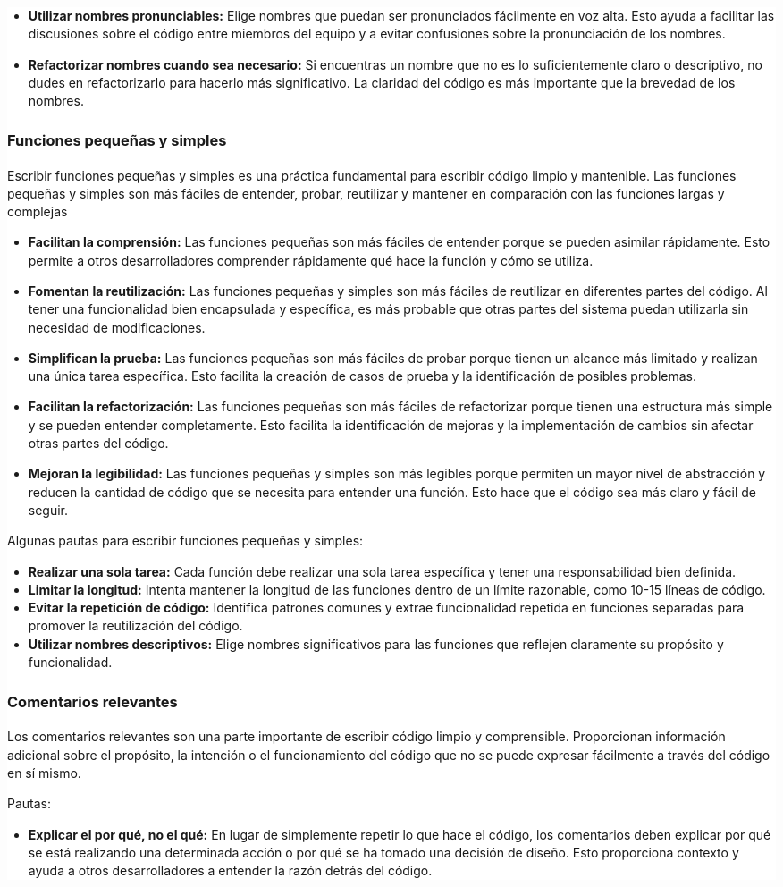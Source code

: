 - **Utilizar nombres pronunciables:** Elige nombres que puedan ser pronunciados fácilmente en voz alta. Esto ayuda a facilitar las discusiones sobre el código entre miembros del equipo y a evitar confusiones sobre la pronunciación de los nombres.

- **Refactorizar nombres cuando sea necesario:** Si encuentras un nombre que no es lo suficientemente claro o descriptivo, no dudes en refactorizarlo para hacerlo más significativo. La claridad del código es más importante que la brevedad de los nombres.

### Funciones pequeñas y simples

Escribir funciones pequeñas y simples es una práctica fundamental para escribir código limpio y mantenible. Las funciones pequeñas y simples son más fáciles de entender, probar, reutilizar y mantener en comparación con las funciones largas y complejas

- **Facilitan la comprensión:** Las funciones pequeñas son más fáciles de entender porque se pueden asimilar rápidamente. Esto permite a otros desarrolladores comprender rápidamente qué hace la función y cómo se utiliza.

- **Fomentan la reutilización:** Las funciones pequeñas y simples son más fáciles de reutilizar en diferentes partes del código. Al tener una funcionalidad bien encapsulada y específica, es más probable que otras partes del sistema puedan utilizarla sin necesidad de modificaciones.

- **Simplifican la prueba:** Las funciones pequeñas son más fáciles de probar porque tienen un alcance más limitado y realizan una única tarea específica. Esto facilita la creación de casos de prueba y la identificación de posibles problemas.

- **Facilitan la refactorización:** Las funciones pequeñas son más fáciles de refactorizar porque tienen una estructura más simple y se pueden entender completamente. Esto facilita la identificación de mejoras y la implementación de cambios sin afectar otras partes del código.

- **Mejoran la legibilidad:** Las funciones pequeñas y simples son más legibles porque permiten un mayor nivel de abstracción y reducen la cantidad de código que se necesita para entender una función. Esto hace que el código sea más claro y fácil de seguir.

Algunas pautas para escribir funciones pequeñas y simples:

- **Realizar una sola tarea:** Cada función debe realizar una sola tarea específica y tener una responsabilidad bien definida.
- **Limitar la longitud:** Intenta mantener la longitud de las funciones dentro de un límite razonable, como 10-15 líneas de código.
- **Evitar la repetición de código:** Identifica patrones comunes y extrae funcionalidad repetida en funciones separadas para promover la reutilización del código.
- **Utilizar nombres descriptivos:** Elige nombres significativos para las funciones que reflejen claramente su propósito y funcionalidad.

### Comentarios relevantes

Los comentarios relevantes son una parte importante de escribir código limpio y comprensible. Proporcionan información adicional sobre el propósito, la intención o el funcionamiento del código que no se puede expresar fácilmente a través del código en sí mismo.

Pautas:

- **Explicar el por qué, no el qué:** En lugar de simplemente repetir lo que hace el código, los comentarios deben explicar por qué se está realizando una determinada acción o por qué se ha tomado una decisión de diseño. Esto proporciona contexto y ayuda a otros desarrolladores a entender la razón detrás del código.
